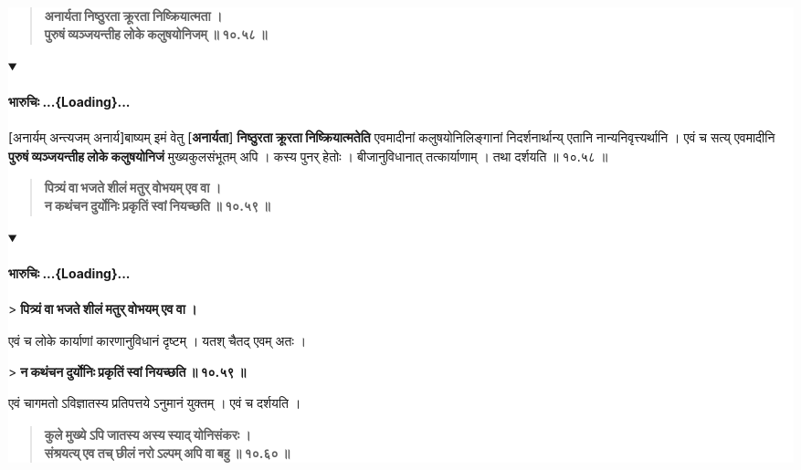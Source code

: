 
> **अनार्यता निष्ठुरता क्रूरता निष्क्रियात्मता ।**  
> **पुरुषं व्यञ्जयन्तीह लोके कलुषयोनिजम्  ॥ १०.५८ ॥**

<div class="js_include" newlevelforh1="4" title="भारुचिः" unfilled url="/kalpAntaram/smRtiH/manuH/bhAruchiH/10/058_anAryatA_niShThuratA.md">
<details open><summary><h4>भारुचिः ...{Loading}...</h4></summary>


[अनार्यम् अन्त्यजम् अनार्य]बाष्यम् इमं वेतु [**अनार्यता**] **निष्ठुरता क्रूरता निष्क्रियात्मतेति** एवमादीनां कलुषयोनिलिङ्गानां निदर्शनार्थान्य् एतानि नान्यनिवृत्त्यर्थानि । एवं च सत्य् एवमादीनि **पुरुषं व्यञ्जयन्तीह लोके कलुषयोनिजं** मुख्यकुलसंभूतम् अपि । कस्य पुनर् हेतोः । बीजानुविधानात् तत्कार्याणाम् । तथा दर्शयति ॥ १०.५८ ॥
</details>
</div>


> **पित्र्यं वा भजते शीलं मतुर् वोभयम् एव वा ।**  
> **न कथंचन दुर्योनिः प्रकृतिं स्वां नियच्छति  ॥ १०.५९ ॥**

<div class="js_include" newlevelforh1="4" title="भारुचिः" unfilled url="/kalpAntaram/smRtiH/manuH/bhAruchiH/10/059_pitryaM_vA.md">
<details open><summary><h4>भारुचिः ...{Loading}...</h4></summary>


&gt; **पित्र्यं वा भजते शीलं मतुर् वोभयम् एव वा ।**

एवं च लोके कार्याणां कारणानुविधानं दृष्टम् । यतश् चैतद् एवम् अतः ।

&gt; **न कथंचन दुर्योनिः प्रकृतिं स्वां नियच्छति  ॥ १०.५९ ॥**

एवं चागमतो ऽविज्ञातस्य प्रतिपत्तये ऽनुमानं युक्तम् । एवं च दर्शयति ।
</details>
</div>


> **कुले मुख्ये ऽपि जातस्य अस्य स्याद् योनिसंकरः ।**  
> **संश्रयत्य् एव तच् छीलं नरो ऽल्पम् अपि वा बहु  ॥ १०.६० ॥**

<div class="js_include" newlevelforh1="4" title="भारुचिः" unfilled url="/kalpAntaram/smRtiH/manuH/bhAruchiH/10/060_kule_mukhye.md">
